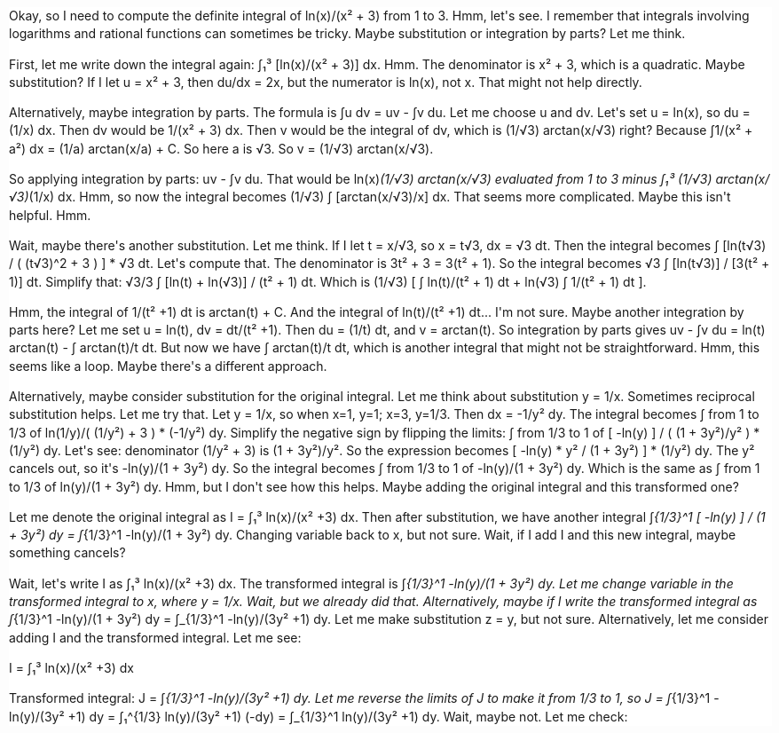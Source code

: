 <think>
Okay, so I need to compute the definite integral of ln(x)/(x² + 3) from 1 to 3. Hmm, let's see. I remember that integrals involving logarithms and rational functions can sometimes be tricky. Maybe substitution or integration by parts? Let me think.

First, let me write down the integral again: ∫₁³ [ln(x)/(x² + 3)] dx. Hmm. The denominator is x² + 3, which is a quadratic. Maybe substitution? If I let u = x² + 3, then du/dx = 2x, but the numerator is ln(x), not x. That might not help directly.

Alternatively, maybe integration by parts. The formula is ∫u dv = uv - ∫v du. Let me choose u and dv. Let's set u = ln(x), so du = (1/x) dx. Then dv would be 1/(x² + 3) dx. Then v would be the integral of dv, which is (1/√3) arctan(x/√3) right? Because ∫1/(x² + a²) dx = (1/a) arctan(x/a) + C. So here a is √3. So v = (1/√3) arctan(x/√3).

So applying integration by parts: uv - ∫v du. That would be ln(x)*(1/√3) arctan(x/√3) evaluated from 1 to 3 minus ∫₁³ (1/√3) arctan(x/√3)*(1/x) dx. Hmm, so now the integral becomes (1/√3) ∫ [arctan(x/√3)/x] dx. That seems more complicated. Maybe this isn't helpful. Hmm.

Wait, maybe there's another substitution. Let me think. If I let t = x/√3, so x = t√3, dx = √3 dt. Then the integral becomes ∫ [ln(t√3) / ( (t√3)^2 + 3 ) ] * √3 dt. Let's compute that. The denominator is 3t² + 3 = 3(t² + 1). So the integral becomes √3 ∫ [ln(t√3)] / [3(t² + 1)] dt. Simplify that: √3/3 ∫ [ln(t) + ln(√3)] / (t² + 1) dt. Which is (1/√3) [ ∫ ln(t)/(t² + 1) dt + ln(√3) ∫ 1/(t² + 1) dt ].

Hmm, the integral of 1/(t² +1) dt is arctan(t) + C. And the integral of ln(t)/(t² +1) dt... I'm not sure. Maybe another integration by parts here? Let me set u = ln(t), dv = dt/(t² +1). Then du = (1/t) dt, and v = arctan(t). So integration by parts gives uv - ∫v du = ln(t) arctan(t) - ∫ arctan(t)/t dt. But now we have ∫ arctan(t)/t dt, which is another integral that might not be straightforward. Hmm, this seems like a loop. Maybe there's a different approach.

Alternatively, maybe consider substitution for the original integral. Let me think about substitution y = 1/x. Sometimes reciprocal substitution helps. Let me try that. Let y = 1/x, so when x=1, y=1; x=3, y=1/3. Then dx = -1/y² dy. The integral becomes ∫ from 1 to 1/3 of ln(1/y)/( (1/y²) + 3 ) * (-1/y²) dy. Simplify the negative sign by flipping the limits: ∫ from 1/3 to 1 of [ -ln(y) ] / ( (1 + 3y²)/y² ) * (1/y²) dy. Let's see: denominator (1/y² + 3) is (1 + 3y²)/y². So the expression becomes [ -ln(y) * y² / (1 + 3y²) ] * (1/y²) dy. The y² cancels out, so it's -ln(y)/(1 + 3y²) dy. So the integral becomes ∫ from 1/3 to 1 of -ln(y)/(1 + 3y²) dy. Which is the same as ∫ from 1 to 1/3 of ln(y)/(1 + 3y²) dy. Hmm, but I don't see how this helps. Maybe adding the original integral and this transformed one?

Let me denote the original integral as I = ∫₁³ ln(x)/(x² +3) dx. Then after substitution, we have another integral ∫_{1/3}^1 [ -ln(y) ] / (1 + 3y²) dy = ∫_{1/3}^1 -ln(y)/(1 + 3y²) dy. Changing variable back to x, but not sure. Wait, if I add I and this new integral, maybe something cancels?

Wait, let's write I as ∫₁³ ln(x)/(x² +3) dx. The transformed integral is ∫_{1/3}^1 -ln(y)/(1 + 3y²) dy. Let me change variable in the transformed integral to x, where y = 1/x. Wait, but we already did that. Alternatively, maybe if I write the transformed integral as ∫_{1/3}^1 -ln(y)/(1 + 3y²) dy = ∫_{1/3}^1 -ln(y)/(3y² +1) dy. Let me make substitution z = y, but not sure. Alternatively, let me consider adding I and the transformed integral. Let me see:

I = ∫₁³ ln(x)/(x² +3) dx

Transformed integral: J = ∫_{1/3}^1 -ln(y)/(3y² +1) dy. Let me reverse the limits of J to make it from 1/3 to 1, so J = ∫_{1/3}^1 -ln(y)/(3y² +1) dy = ∫₁^{1/3} ln(y)/(3y² +1) (-dy) = ∫_{1/3}^1 ln(y)/(3y² +1) dy. Wait, maybe not. Let me check:
